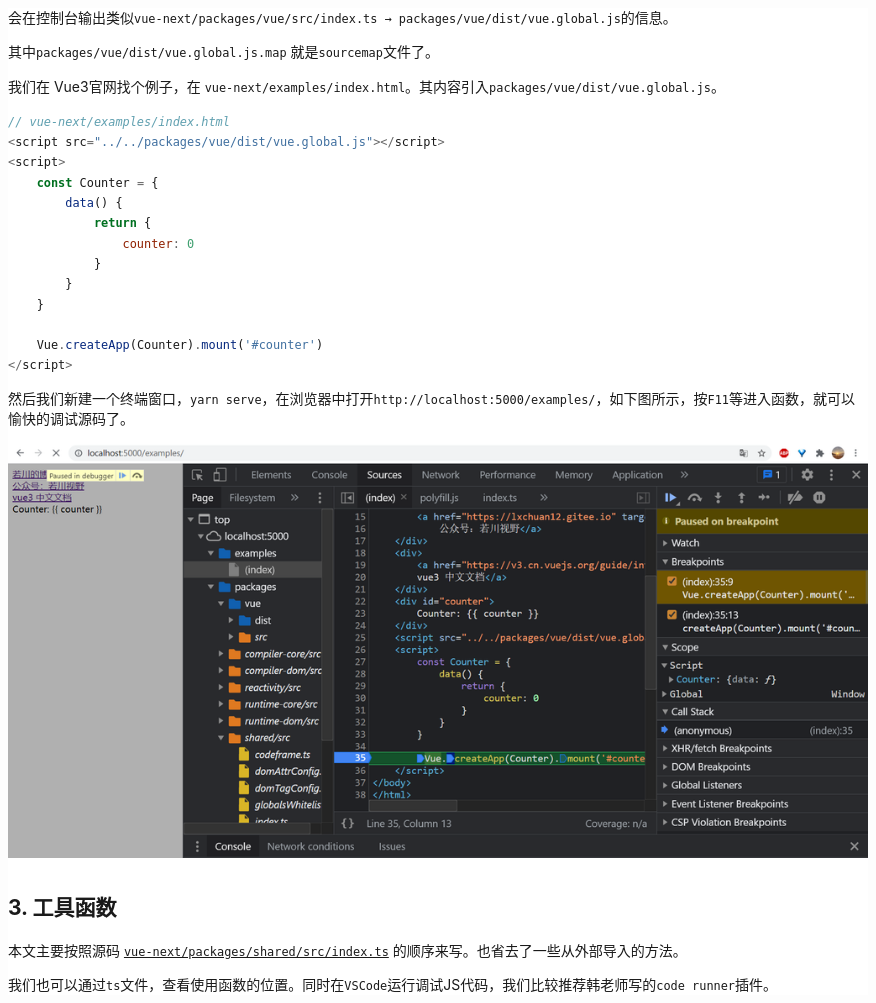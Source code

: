 会在控制台输出类似`vue-next/packages/vue/src/index.ts → packages/vue/dist/vue.global.js`的信息。

其中`packages/vue/dist/vue.global.js.map` 就是`sourcemap`文件了。

我们在 Vue3官网找个例子，在 `vue-next/examples/index.html`。其内容引入`packages/vue/dist/vue.global.js`。

```js
// vue-next/examples/index.html
<script src="../../packages/vue/dist/vue.global.js"></script>
<script>
    const Counter = {
        data() {
            return {
                counter: 0
            }
        }
    }

    Vue.createApp(Counter).mount('#counter')
</script>
```

然后我们新建一个终端窗口，`yarn serve`，在浏览器中打开`http://localhost:5000/examples/`，如下图所示，按`F11`等进入函数，就可以愉快的调试源码了。

![vue-next-debugger](./images/vue-next-debugger.png)

## 3. 工具函数

本文主要按照源码 [`vue-next/packages/shared/src/index.ts`](https://github.com/vuejs/vue-next/blob/master/packages/shared/src/index.ts) 的顺序来写。也省去了一些从外部导入的方法。

我们也可以通过`ts`文件，查看使用函数的位置。同时在`VSCode`运行调试JS代码，我们比较推荐韩老师写的`code runner`插件。
